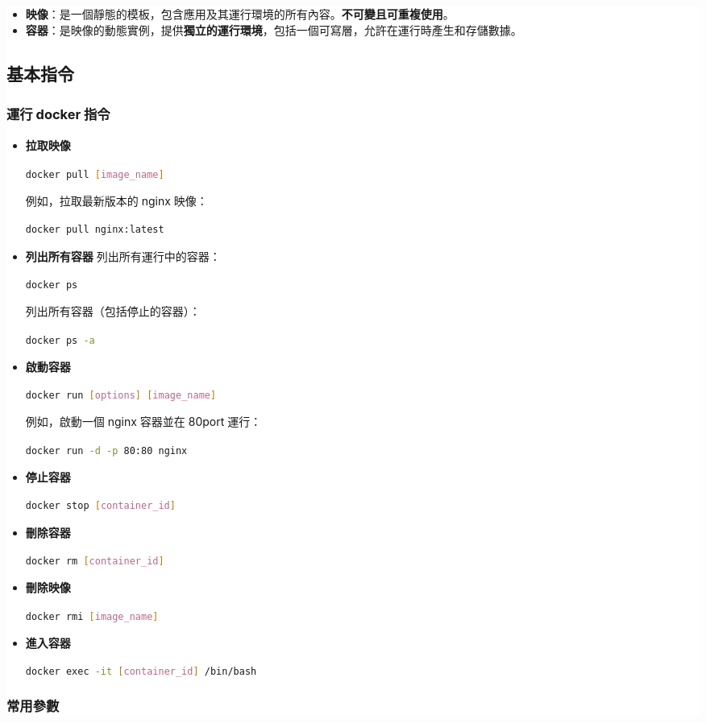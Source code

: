 -   **映像**：是一個靜態的模板，包含應用及其運行環境的所有內容。**不可變且可重複使用**。
-   **容器**：是映像的動態實例，提供**獨立的運行環境**，包括一個可寫層，允許在運行時產生和存儲數據。

## 基本指令

### 運行 docker 指令

-   **拉取映像**
    ```bash
    docker pull [image_name]
    ```
    例如，拉取最新版本的 nginx 映像：
    ```bash
    docker pull nginx:latest
    ```
-   **列出所有容器**
    列出所有運行中的容器：
    ```bash
    docker ps
    ```
    列出所有容器（包括停止的容器）：
    ```bash
    docker ps -a
    ```
-   **啟動容器**
    ```bash
    docker run [options] [image_name]
    ```
    例如，啟動一個 nginx 容器並在 80port 運行：
    ```bash
    docker run -d -p 80:80 nginx
    ```
-   **停止容器**
    ```bash
    docker stop [container_id]
    ```
-   **刪除容器**
    ```bash
    docker rm [container_id]
    ```
-   **刪除映像**
    ```bash
    docker rmi [image_name]
    ```
-   **進入容器**
    ```bash
    docker exec -it [container_id] /bin/bash
    ```

### 常用參數
